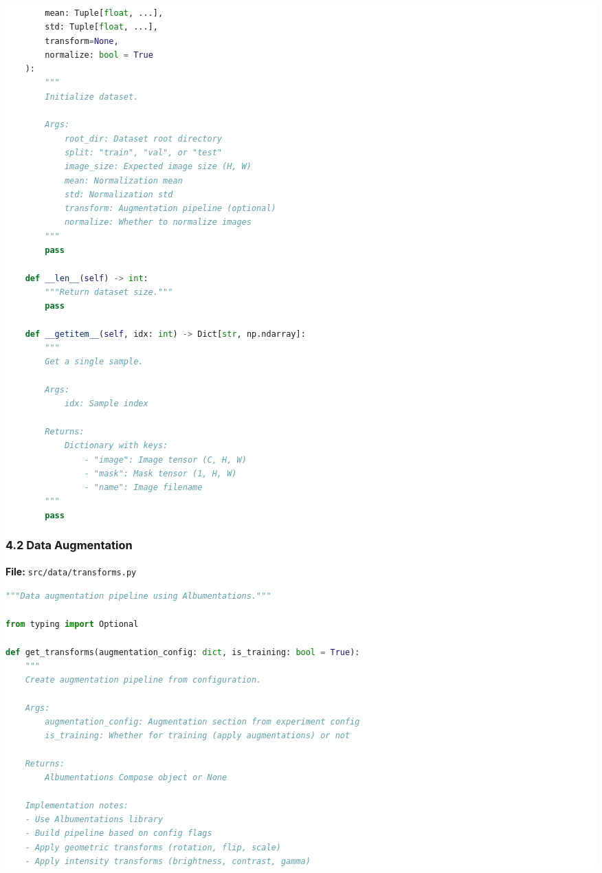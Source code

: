 ```python
        mean: Tuple[float, ...],
        std: Tuple[float, ...],
        transform=None,
        normalize: bool = True
    ):
        """
        Initialize dataset.
        
        Args:
            root_dir: Dataset root directory
            split: "train", "val", or "test"
            image_size: Expected image size (H, W)
            mean: Normalization mean
            std: Normalization std
            transform: Augmentation pipeline (optional)
            normalize: Whether to normalize images
        """
        pass
    
    def __len__(self) -> int:
        """Return dataset size."""
        pass
    
    def __getitem__(self, idx: int) -> Dict[str, np.ndarray]:
        """
        Get a single sample.
        
        Args:
            idx: Sample index
        
        Returns:
            Dictionary with keys:
                - "image": Image tensor (C, H, W)
                - "mask": Mask tensor (1, H, W)
                - "name": Image filename
        """
        pass
```

### 4.2 Data Augmentation

**File:** `src/data/transforms.py`

```python
"""Data augmentation pipeline using Albumentations."""

from typing import Optional

def get_transforms(augmentation_config: dict, is_training: bool = True):
    """
    Create augmentation pipeline from configuration.
    
    Args:
        augmentation_config: Augmentation section from experiment config
        is_training: Whether for training (apply augmentations) or not
    
    Returns:
        Albumentations Compose object or None
    
    Implementation notes:
    - Use Albumentations library
    - Build pipeline based on config flags
    - Apply geometric transforms (rotation, flip, scale)
    - Apply intensity transforms (brightness, contrast, gamma)
```